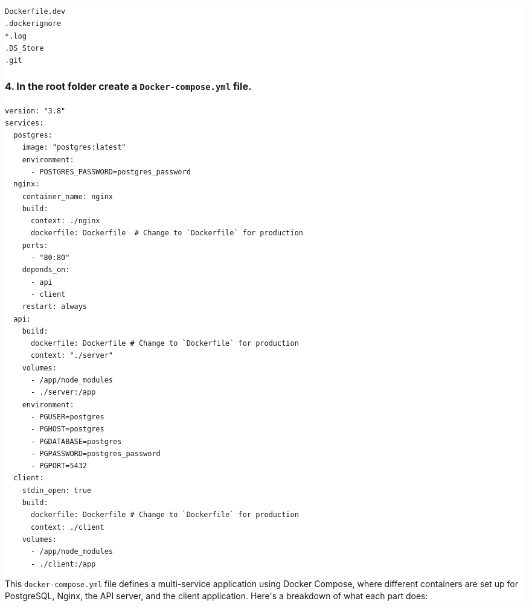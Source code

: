 ```Docker
Dockerfile.dev
.dockerignore
*.log
.DS_Store
.git
```
### 4. In the root folder create a `Docker-compose.yml` file.
```Docker
version: "3.8"
services:
  postgres:
    image: "postgres:latest"
    environment:
      - POSTGRES_PASSWORD=postgres_password
  nginx:
    container_name: nginx
    build:
      context: ./nginx
      dockerfile: Dockerfile  # Change to `Dockerfile` for production
    ports:
      - "80:80"
    depends_on:
      - api
      - client
    restart: always    
  api:
    build:
      dockerfile: Dockerfile # Change to `Dockerfile` for production
      context: "./server"
    volumes:
      - /app/node_modules
      - ./server:/app
    environment:
      - PGUSER=postgres
      - PGHOST=postgres
      - PGDATABASE=postgres
      - PGPASSWORD=postgres_password
      - PGPORT=5432
  client:
    stdin_open: true
    build:
      dockerfile: Dockerfile # Change to `Dockerfile` for production
      context: ./client
    volumes:
      - /app/node_modules
      - ./client:/app
```
This `docker-compose.yml` file defines a multi-service application using Docker Compose, where different containers are set up for PostgreSQL, Nginx, the API server, and the client application. Here's a breakdown of what each part does:
